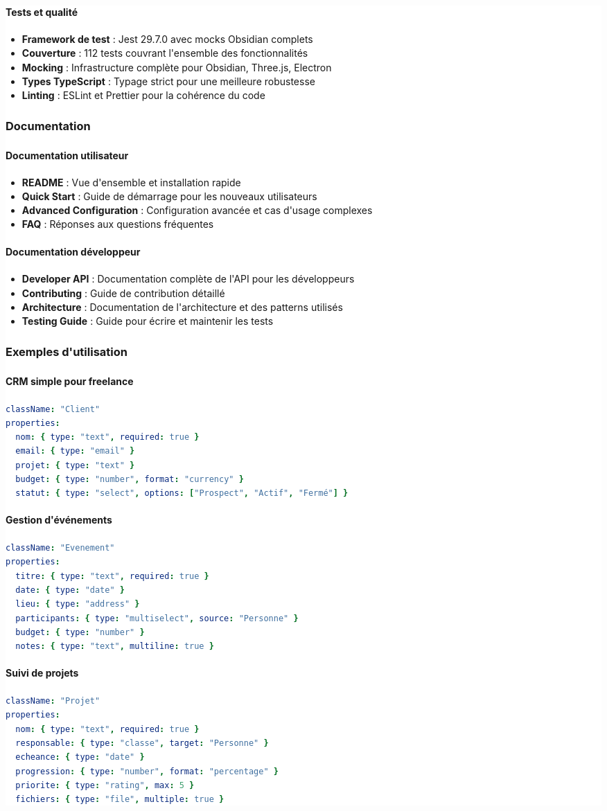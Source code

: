 #### Tests et qualité
- **Framework de test** : Jest 29.7.0 avec mocks Obsidian complets
- **Couverture** : 112 tests couvrant l'ensemble des fonctionnalités
- **Mocking** : Infrastructure complète pour Obsidian, Three.js, Electron
- **Types TypeScript** : Typage strict pour une meilleure robustesse
- **Linting** : ESLint et Prettier pour la cohérence du code

### Documentation

#### Documentation utilisateur
- **README** : Vue d'ensemble et installation rapide
- **Quick Start** : Guide de démarrage pour les nouveaux utilisateurs
- **Advanced Configuration** : Configuration avancée et cas d'usage complexes
- **FAQ** : Réponses aux questions fréquentes

#### Documentation développeur
- **Developer API** : Documentation complète de l'API pour les développeurs
- **Contributing** : Guide de contribution détaillé
- **Architecture** : Documentation de l'architecture et des patterns utilisés
- **Testing Guide** : Guide pour écrire et maintenir les tests

### Exemples d'utilisation

#### CRM simple pour freelance
```yaml
className: "Client"
properties:
  nom: { type: "text", required: true }
  email: { type: "email" }
  projet: { type: "text" }
  budget: { type: "number", format: "currency" }
  statut: { type: "select", options: ["Prospect", "Actif", "Fermé"] }
```

#### Gestion d'événements
```yaml
className: "Evenement"
properties:
  titre: { type: "text", required: true }
  date: { type: "date" }
  lieu: { type: "address" }
  participants: { type: "multiselect", source: "Personne" }
  budget: { type: "number" }
  notes: { type: "text", multiline: true }
```

#### Suivi de projets
```yaml
className: "Projet"
properties:
  nom: { type: "text", required: true }
  responsable: { type: "classe", target: "Personne" }
  echeance: { type: "date" }
  progression: { type: "number", format: "percentage" }
  priorite: { type: "rating", max: 5 }
  fichiers: { type: "file", multiple: true }
```
